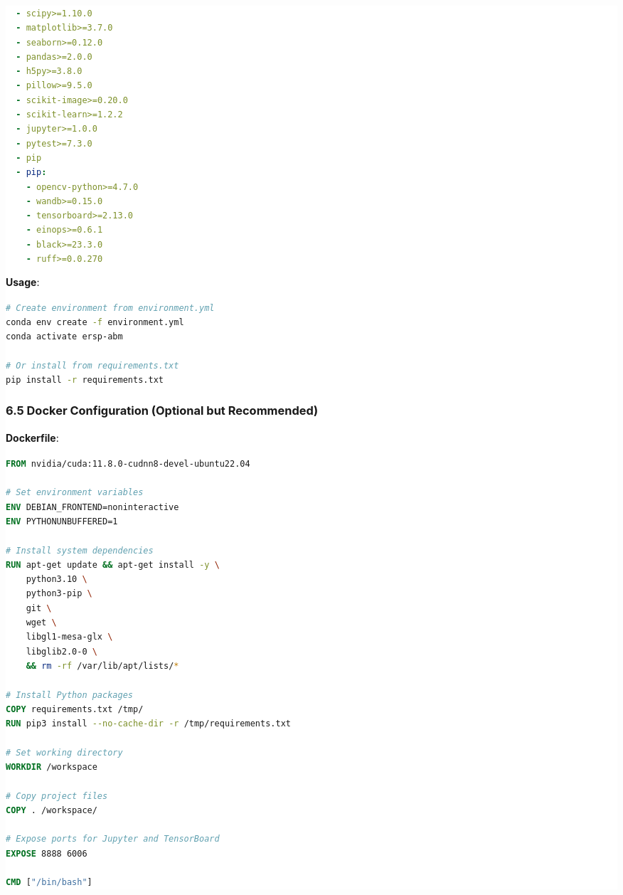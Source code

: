 ```yaml
  - scipy>=1.10.0
  - matplotlib>=3.7.0
  - seaborn>=0.12.0
  - pandas>=2.0.0
  - h5py>=3.8.0
  - pillow>=9.5.0
  - scikit-image>=0.20.0
  - scikit-learn>=1.2.2
  - jupyter>=1.0.0
  - pytest>=7.3.0
  - pip
  - pip:
    - opencv-python>=4.7.0
    - wandb>=0.15.0
    - tensorboard>=2.13.0
    - einops>=0.6.1
    - black>=23.3.0
    - ruff>=0.0.270
```

**Usage**:
```bash
# Create environment from environment.yml
conda env create -f environment.yml
conda activate ersp-abm

# Or install from requirements.txt
pip install -r requirements.txt
```

### 6.5 Docker Configuration (Optional but Recommended)

**Dockerfile**:

```dockerfile
FROM nvidia/cuda:11.8.0-cudnn8-devel-ubuntu22.04

# Set environment variables
ENV DEBIAN_FRONTEND=noninteractive
ENV PYTHONUNBUFFERED=1

# Install system dependencies
RUN apt-get update && apt-get install -y \
    python3.10 \
    python3-pip \
    git \
    wget \
    libgl1-mesa-glx \
    libglib2.0-0 \
    && rm -rf /var/lib/apt/lists/*

# Install Python packages
COPY requirements.txt /tmp/
RUN pip3 install --no-cache-dir -r /tmp/requirements.txt

# Set working directory
WORKDIR /workspace

# Copy project files
COPY . /workspace/

# Expose ports for Jupyter and TensorBoard
EXPOSE 8888 6006

CMD ["/bin/bash"]
```